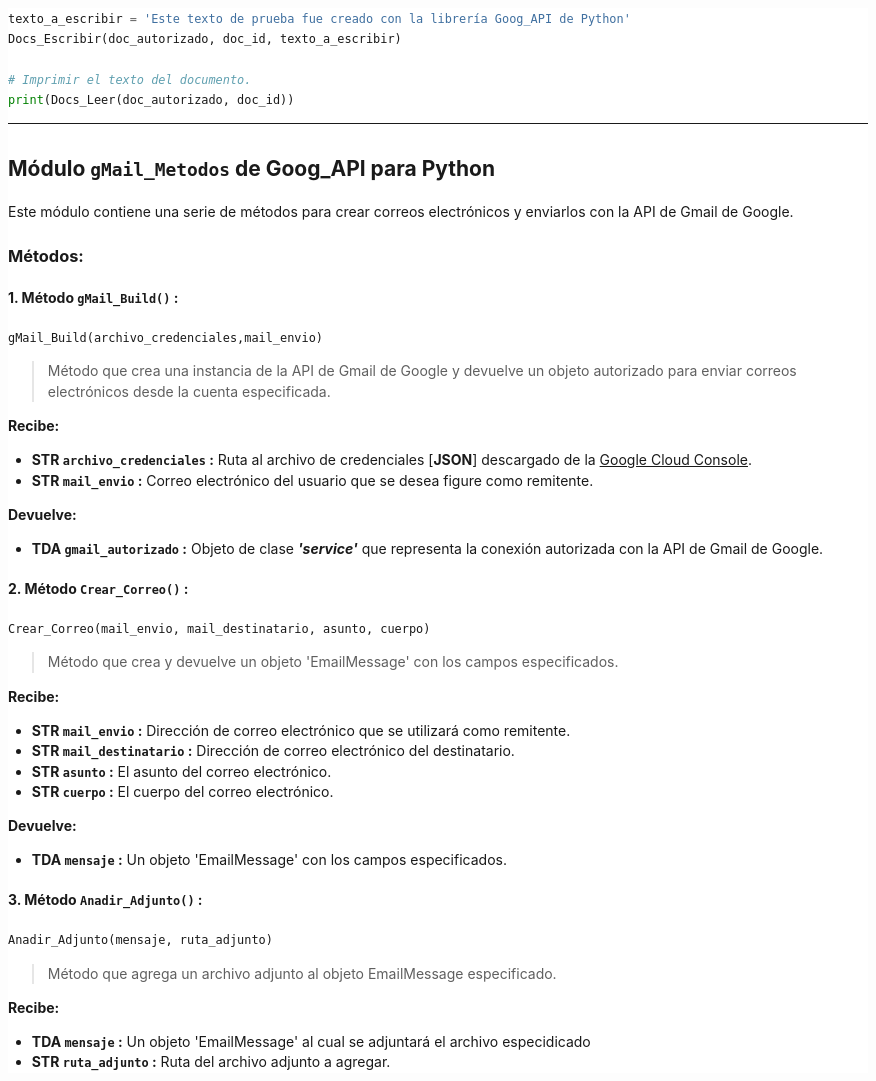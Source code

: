```Python
texto_a_escribir = 'Este texto de prueba fue creado con la librería Goog_API de Python'
Docs_Escribir(doc_autorizado, doc_id, texto_a_escribir)

# Imprimir el texto del documento.
print(Docs_Leer(doc_autorizado, doc_id))

```

***

## Módulo `gMail_Metodos` de Goog_API para Python 
Este módulo contiene una serie de métodos para crear correos electrónicos y enviarlos con la API de Gmail de Google.

### Métodos:
#### 1. Método `gMail_Build()` :
``` Python
gMail_Build(archivo_credenciales,mail_envio)
```
>Método que crea una instancia de la API de Gmail de Google y devuelve un objeto autorizado para enviar correos electrónicos desde la cuenta especificada.

**Recibe:**   
* **STR `archivo_credenciales` :** Ruta al archivo de credenciales [**JSON**] descargado de la [Google Cloud Console](https://console.cloud.google.com/).
* **STR `mail_envio` :** Correo electrónico del usuario que se desea figure como remitente.

**Devuelve:**
* **TDA `gmail_autorizado` :** Objeto de clase ***'service'*** que representa la conexión autorizada con la API de Gmail de Google.

#### 2. Método `Crear_Correo()` :
```Python
Crear_Correo(mail_envio, mail_destinatario, asunto, cuerpo)
```
>Método que crea y devuelve un objeto 'EmailMessage' con los campos especificados.

**Recibe:** 
* **STR `mail_envio` :** Dirección de correo electrónico que se utilizará como remitente.
* **STR `mail_destinatario` :** Dirección de correo electrónico del destinatario.
* **STR `asunto` :** El asunto del correo electrónico.
* **STR `cuerpo` :** El cuerpo del correo electrónico.

**Devuelve:**
* **TDA `mensaje` :** Un objeto 'EmailMessage' con los campos especificados.

#### 3. Método `Anadir_Adjunto()` :
```Python
Anadir_Adjunto(mensaje, ruta_adjunto)
```
>Método que agrega un archivo adjunto al objeto EmailMessage especificado.

**Recibe:**
* **TDA `mensaje` :** Un objeto 'EmailMessage' al cual se adjuntará el archivo especidicado
* **STR `ruta_adjunto` :** Ruta del archivo adjunto a agregar.


[^1]: **Pasos a seguir para crear su *`'Cuenta de Servicio'`*:**